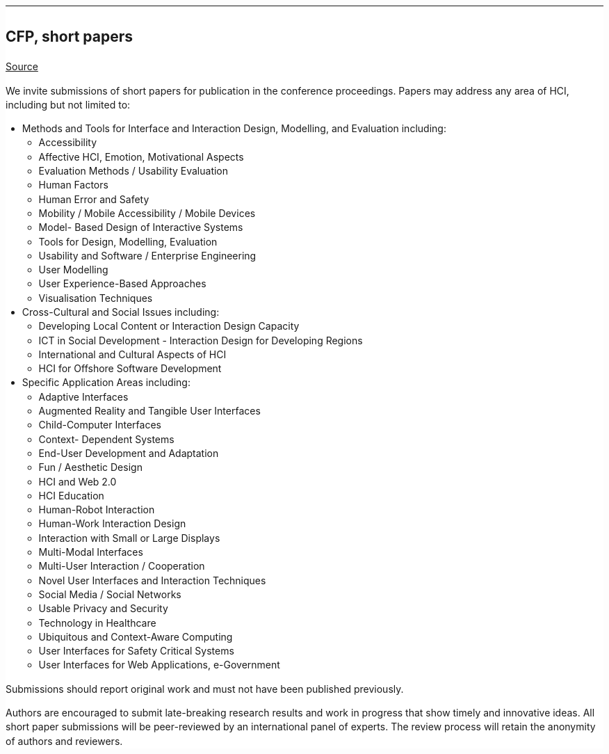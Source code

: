 -----

## CFP, short papers
[Source](http://interact2019.org/calls/short-papers/)

We invite submissions of short papers for publication in the conference proceedings. Papers may address any area of HCI, including but not limited to:

* Methods and Tools for Interface and Interaction Design, Modelling, and Evaluation including: 
    * Accessibility
    * Affective HCI, Emotion, Motivational Aspects
    * Evaluation Methods / Usability Evaluation
    * Human Factors
    * Human Error and Safety
    * Mobility / Mobile Accessibility / Mobile Devices
    * Model- Based Design of Interactive Systems
    * Tools for Design, Modelling, Evaluation
    * Usability and Software / Enterprise Engineering
    * User Modelling
    * User Experience-Based Approaches
    * Visualisation Techniques
* Cross-Cultural and Social Issues including: 
    * Developing Local Content or Interaction Design Capacity
    * ICT in Social Development - Interaction Design for Developing Regions
    * International and Cultural Aspects of HCI
    * HCI for Offshore Software Development
* Specific Application Areas including: 
    * Adaptive Interfaces
    * Augmented Reality and Tangible User Interfaces
    * Child-Computer Interfaces
    * Context- Dependent Systems
    * End-User Development and Adaptation
    * Fun / Aesthetic Design
    * HCI and Web 2.0
    * HCI Education
    * Human-Robot Interaction
    * Human-Work Interaction Design
    * Interaction with Small or Large Displays
    * Multi-Modal Interfaces
    * Multi-User Interaction / Cooperation
    * Novel User Interfaces and Interaction Techniques
    * Social Media / Social Networks
    * Usable Privacy and Security
    * Technology in Healthcare
    * Ubiquitous and Context-Aware Computing
    * User Interfaces for Safety Critical Systems
    * User Interfaces for Web Applications, e-Government

Submissions should report original work and must not have been published previously.

Authors are encouraged to submit late-breaking research results and work in progress that show timely and innovative ideas. All short paper submissions will be peer-reviewed by an international panel of experts. The review process will retain the anonymity of authors and reviewers.
